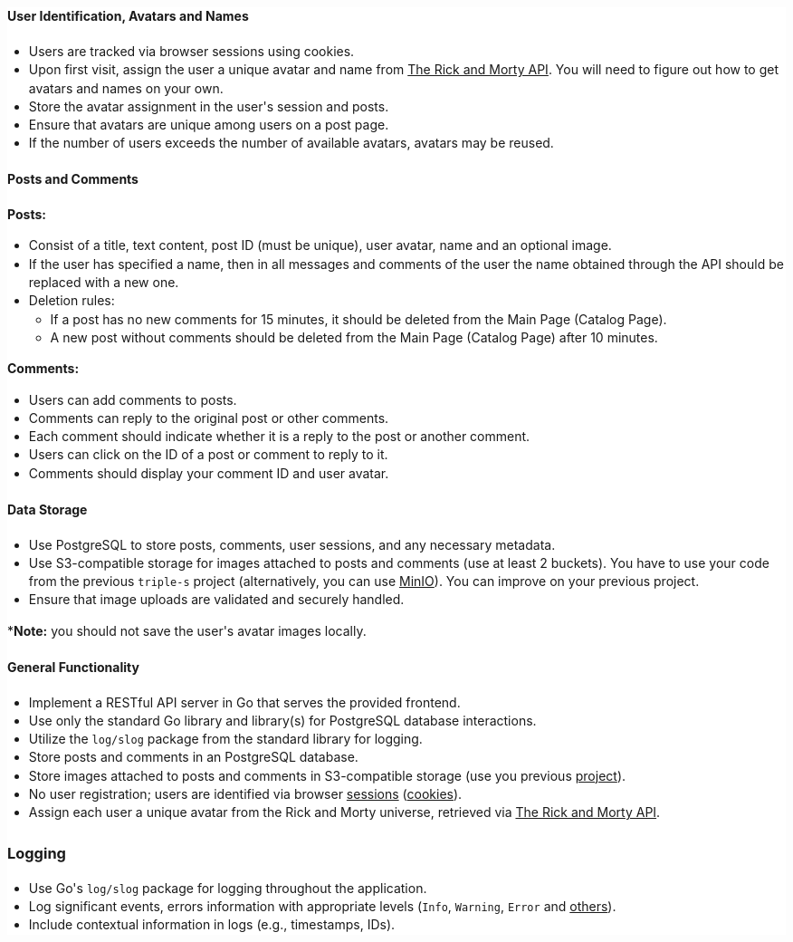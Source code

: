 #### User Identification, Avatars and Names

  - Users are tracked via browser sessions using cookies.
  - Upon first visit, assign the user a unique avatar and name from [The Rick and Morty API](https://rickandmortyapi.com/). You will need to figure out how to get avatars and names on your own.
  - Store the avatar assignment in the user's session and posts.
  - Ensure that avatars are unique among users on a post page.
  - If the number of users exceeds the number of available avatars, avatars may be reused.

#### Posts and Comments

**Posts:**
- Consist of a title, text content, post ID (must be unique), user avatar, name and an optional image.
- If the user has specified a name, then in all messages and comments of the user the name obtained through the API should be replaced with a new one.
- Deletion rules:
  - If a post has no new comments for 15 minutes, it should be deleted from the Main Page (Catalog Page).
  - A new post without comments should be deleted from the Main Page (Catalog Page) after 10 minutes.

**Comments:**
- Users can add comments to posts.
- Comments can reply to the original post or other comments.
- Each comment should indicate whether it is a reply to the post or another comment.
- Users can click on the ID of a post or comment to reply to it.
- Сomments should display your comment ID and user avatar.

#### Data Storage 
- Use PostgreSQL to store posts, comments, user sessions, and any necessary metadata.
- Use S3-compatible storage for images attached to posts and comments (use at least 2 buckets). You have to use your code from the previous `triple-s` project (alternatively, you can use [MinIO](https://github.com/minio/minio)). You can improve on your previous project.
- Ensure that image uploads are validated and securely handled.

***Note:** you should not save the user's avatar images locally.

#### General Functionality
- Implement a RESTful API server in Go that serves the provided frontend.
- Use only the standard Go library and library(s) for PostgreSQL database interactions.
- Utilize the `log/slog` package from the standard library for logging.
- Store posts and comments in an PostgreSQL database.
- Store images attached to posts and comments in S3-compatible storage (use you previous [project](https://github.com/alem-platform/foundation/blob/main/triple-s/README.md)).
- No user registration; users are identified via browser [sessions](https://en.wikipedia.org/wiki/Session_(computer_science)) ([cookies](https://developer.mozilla.org/en-US/docs/Web/HTTP/Cookies)).
- Assign each user a unique avatar from the Rick and Morty universe, retrieved via [The Rick and Morty API](https://rickandmortyapi.com/).


### Logging
- Use Go's `log/slog` package for logging throughout the application.
- Log significant events, errors information with appropriate levels (`Info`, `Warning`, `Error` and [others](https://signoz.io/guides/golang-slog/)).
- Include contextual information in logs (e.g., timestamps, IDs).
